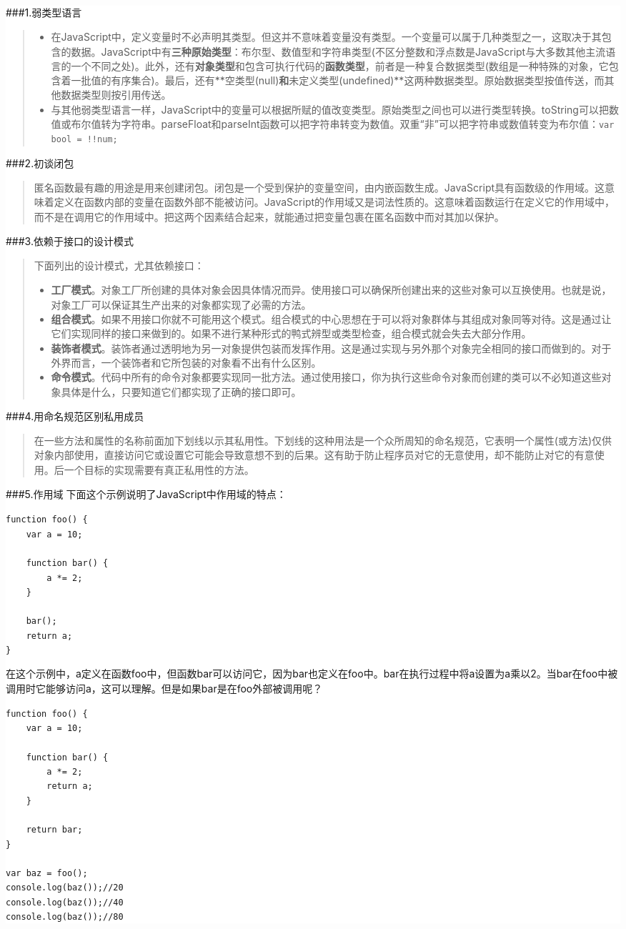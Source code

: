 ###1.弱类型语言

> - 在JavaScript中，定义变量时不必声明其类型。但这并不意味着变量没有类型。一个变量可以属于几种类型之一，这取决于其包含的数据。JavaScript中有**三种原始类型**：布尔型、数值型和字符串类型(不区分整数和浮点数是JavaScript与大多数其他主流语言的一个不同之处)。此外，还有**对象类型**和包含可执行代码的**函数类型**，前者是一种复合数据类型(数组是一种特殊的对象，它包含着一批值的有序集合)。最后，还有**空类型(null)**和**未定义类型(undefined)**这两种数据类型。原始数据类型按值传送，而其他数据类型则按引用传送。
> - 与其他弱类型语言一样，JavaScript中的变量可以根据所赋的值改变类型。原始类型之间也可以进行类型转换。toString可以把数值或布尔值转为字符串。parseFloat和parseInt函数可以把字符串转变为数值。双重“非”可以把字符串或数值转变为布尔值：`var bool = !!num;`

###2.初谈闭包

> 匿名函数最有趣的用途是用来创建闭包。闭包是一个受到保护的变量空间，由内嵌函数生成。JavaScript具有函数级的作用域。这意味着定义在函数内部的变量在函数外部不能被访问。JavaScript的作用域又是词法性质的。这意味着函数运行在定义它的作用域中，而不是在调用它的作用域中。把这两个因素结合起来，就能通过把变量包裹在匿名函数中而对其加以保护。

###3.依赖于接口的设计模式
> 下面列出的设计模式，尤其依赖接口：
> - **工厂模式**。对象工厂所创建的具体对象会因具体情况而异。使用接口可以确保所创建出来的这些对象可以互换使用。也就是说，对象工厂可以保证其生产出来的对象都实现了必需的方法。
> - **组合模式**。如果不用接口你就不可能用这个模式。组合模式的中心思想在于可以将对象群体与其组成对象同等对待。这是通过让它们实现同样的接口来做到的。如果不进行某种形式的鸭式辨型或类型检查，组合模式就会失去大部分作用。
> - **装饰者模式**。装饰者通过透明地为另一对象提供包装而发挥作用。这是通过实现与另外那个对象完全相同的接口而做到的。对于外界而言，一个装饰者和它所包装的对象看不出有什么区别。
> - **命令模式**。代码中所有的命令对象都要实现同一批方法。通过使用接口，你为执行这些命令对象而创建的类可以不必知道这些对象具体是什么，只要知道它们都实现了正确的接口即可。

###4.用命名规范区别私用成员

> 在一些方法和属性的名称前面加下划线以示其私用性。下划线的这种用法是一个众所周知的命名规范，它表明一个属性(或方法)仅供对象内部使用，直接访问它或设置它可能会导致意想不到的后果。这有助于防止程序员对它的无意使用，却不能防止对它的有意使用。后一个目标的实现需要有真正私用性的方法。

###5.作用域
下面这个示例说明了JavaScript中作用域的特点：

    function foo() {
        var a = 10;

        function bar() {
            a *= 2;
        }

        bar();
        return a;
    }

在这个示例中，a定义在函数foo中，但函数bar可以访问它，因为bar也定义在foo中。bar在执行过程中将a设置为a乘以2。当bar在foo中被调用时它能够访问a，这可以理解。但是如果bar是在foo外部被调用呢？

    function foo() {
        var a = 10;

        function bar() {
            a *= 2;
            return a;
        }

        return bar;
    }

    var baz = foo();
    console.log(baz());//20
    console.log(baz());//40
    console.log(baz());//80
